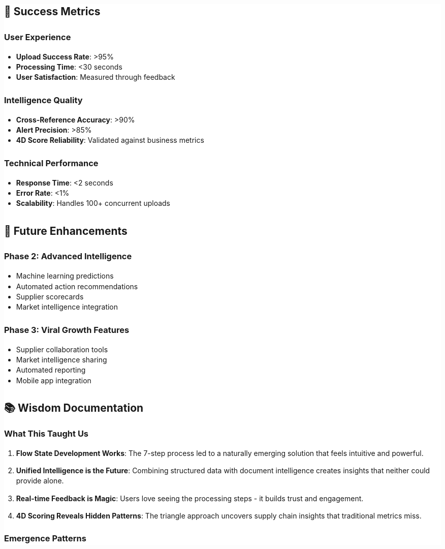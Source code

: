 ## 🎉 Success Metrics

### **User Experience**
- **Upload Success Rate**: >95%
- **Processing Time**: <30 seconds
- **User Satisfaction**: Measured through feedback

### **Intelligence Quality**
- **Cross-Reference Accuracy**: >90%
- **Alert Precision**: >85%
- **4D Score Reliability**: Validated against business metrics

### **Technical Performance**
- **Response Time**: <2 seconds
- **Error Rate**: <1%
- **Scalability**: Handles 100+ concurrent uploads

## 🚀 Future Enhancements

### **Phase 2: Advanced Intelligence**
- Machine learning predictions
- Automated action recommendations
- Supplier scorecards
- Market intelligence integration

### **Phase 3: Viral Growth Features**
- Supplier collaboration tools
- Market intelligence sharing
- Automated reporting
- Mobile app integration

## 📚 Wisdom Documentation

### **What This Taught Us**

1. **Flow State Development Works**: The 7-step process led to a naturally emerging solution that feels intuitive and powerful.

2. **Unified Intelligence is the Future**: Combining structured data with document intelligence creates insights that neither could provide alone.

3. **Real-time Feedback is Magic**: Users love seeing the processing steps - it builds trust and engagement.

4. **4D Scoring Reveals Hidden Patterns**: The triangle approach uncovers supply chain insights that traditional metrics miss.

### **Emergence Patterns**
